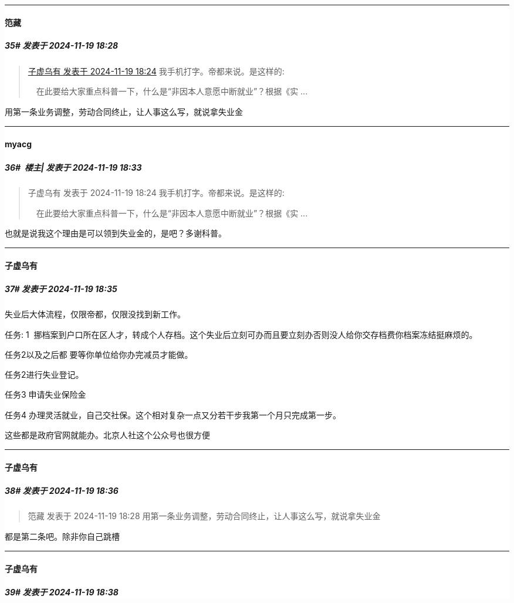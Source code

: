 *****

####  笵藏  
##### 35#       发表于 2024-11-19 18:28

<blockquote><a href="httphttps://bbs.saraba1st.com/2b/forum.php?mod=redirect&amp;goto=findpost&amp;pid=66731164&amp;ptid=2207480" target="_blank">子虚乌有 发表于 2024-11-19 18:24</a>
我手机打字。帝都来说。是这样的:

　在此要给大家重点科普一下，什么是“非因本人意愿中断就业”？根据《实 ...</blockquote>
用第一条业务调整，劳动合同终止，让人事这么写，就说拿失业金

*****

####  myacg  
##### 36#         楼主| 发表于 2024-11-19 18:33

<blockquote>子虚乌有 发表于 2024-11-19 18:24
我手机打字。帝都来说。是这样的:

　在此要给大家重点科普一下，什么是“非因本人意愿中断就业”？根据《实 ...</blockquote>
也就是说我这个理由是可以领到失业金的，是吧？多谢科普。

*****

####  子虚乌有  
##### 37#       发表于 2024-11-19 18:35

失业后大体流程，仅限帝都，仅限没找到新工作。

任务: 1  挪档案到户口所在区人才，转成个人存档。这个失业后立刻可办而且要立刻办否则没人给你交存档费你档案冻结挺麻烦的。

任务2以及之后都 要等你单位给你办完减员才能做。

任务2进行失业登记。

任务3 申请失业保险金

任务4 办理灵活就业，自己交社保。这个相对复杂一点又分若干步我第一个月只完成第一步。

这些都是政府官网就能办。北京人社这个公众号也很方便

*****

####  子虚乌有  
##### 38#       发表于 2024-11-19 18:36

<blockquote>笵藏 发表于 2024-11-19 18:28
用第一条业务调整，劳动合同终止，让人事这么写，就说拿失业金</blockquote>
都是第二条吧。除非你自己跳槽

*****

####  子虚乌有  
##### 39#       发表于 2024-11-19 18:38
